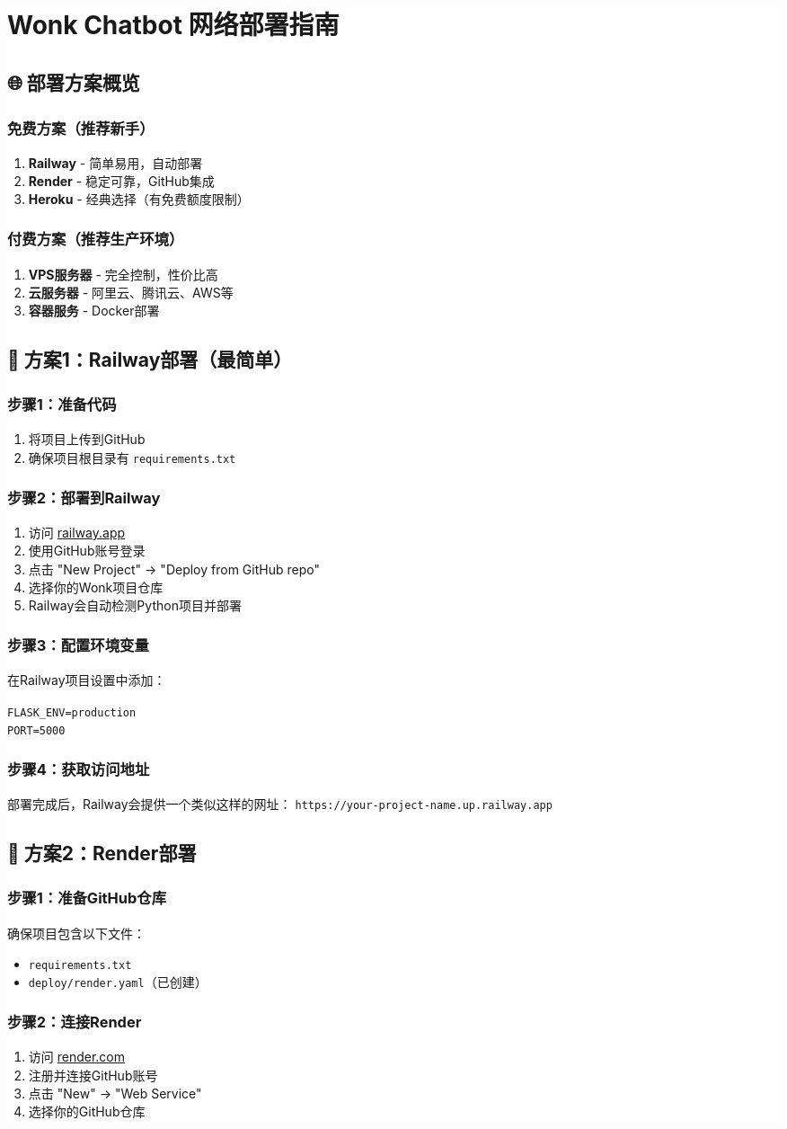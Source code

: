 # Wonk Chatbot 网络部署指南

## 🌐 部署方案概览

### 免费方案（推荐新手）
1. **Railway** - 简单易用，自动部署
2. **Render** - 稳定可靠，GitHub集成
3. **Heroku** - 经典选择（有免费额度限制）

### 付费方案（推荐生产环境）
1. **VPS服务器** - 完全控制，性价比高
2. **云服务器** - 阿里云、腾讯云、AWS等
3. **容器服务** - Docker部署

## 🚀 方案1：Railway部署（最简单）

### 步骤1：准备代码
1. 将项目上传到GitHub
2. 确保项目根目录有 `requirements.txt`

### 步骤2：部署到Railway
1. 访问 [railway.app](https://railway.app)
2. 使用GitHub账号登录
3. 点击 "New Project" → "Deploy from GitHub repo"
4. 选择你的Wonk项目仓库
5. Railway会自动检测Python项目并部署

### 步骤3：配置环境变量
在Railway项目设置中添加：
```
FLASK_ENV=production
PORT=5000
```

### 步骤4：获取访问地址
部署完成后，Railway会提供一个类似这样的网址：
`https://your-project-name.up.railway.app`

## 🔧 方案2：Render部署

### 步骤1：准备GitHub仓库
确保项目包含以下文件：
- `requirements.txt`
- `deploy/render.yaml`（已创建）

### 步骤2：连接Render
1. 访问 [render.com](https://render.com)
2. 注册并连接GitHub账号
3. 点击 "New" → "Web Service"
4. 选择你的GitHub仓库

